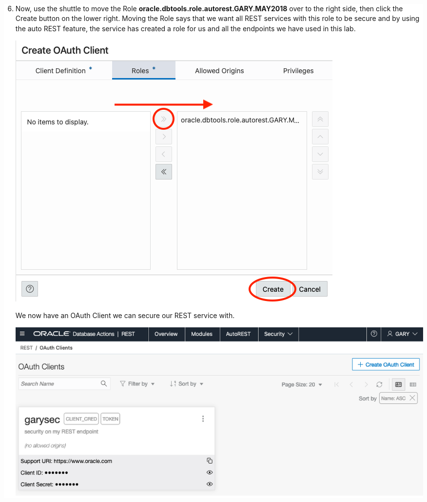 6. Now, use the shuttle to move the Role **oracle.dbtools.role.autorest.GARY.MAY2018** over to the right side, then click the Create button on the lower right. Moving the Role says that we want all REST services with this role to be secure and by using the auto REST feature, the service has created a role for us and all the endpoints we have used in this lab.

    ![use the shuttle to move the Role over to the right side, then click the Create button](./images/sdw-49.png)

    We now have an OAuth Client we can secure our REST service with.

    ![Created OAuth Client Details Tile](./images/sdw-50.png)
